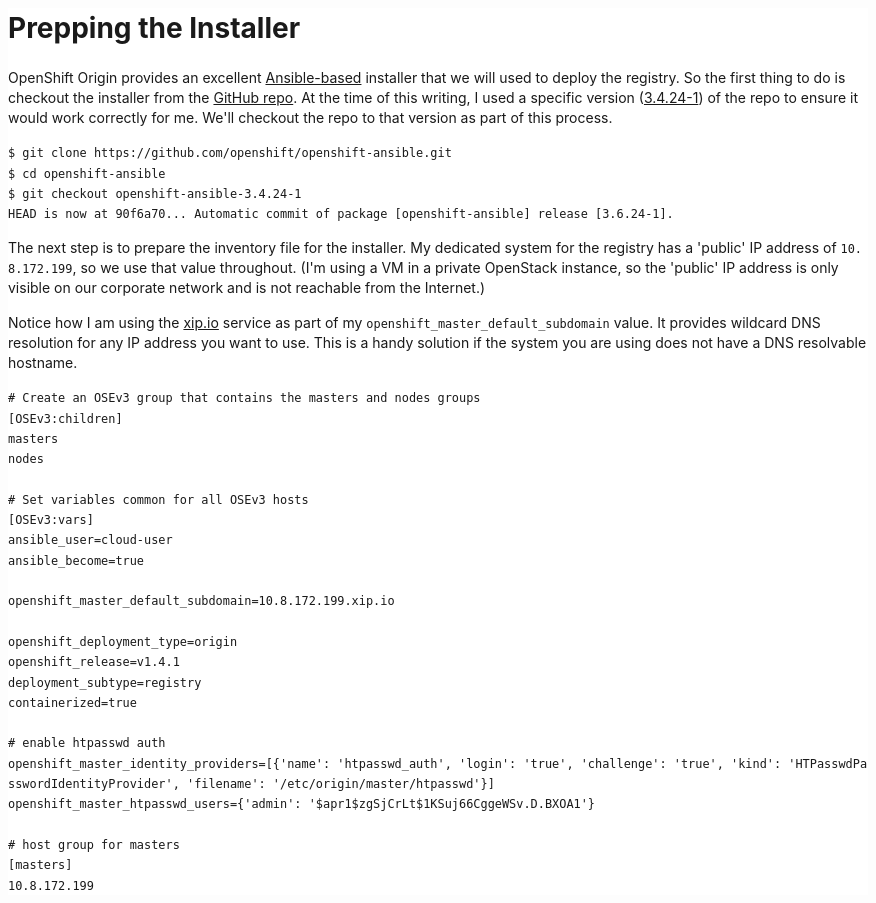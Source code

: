 Prepping the Installer
=======================

OpenShift Origin provides an excellent [Ansible-based](https://www.ansible.com/) installer that we will used to deploy the registry.  So the first thing to do is checkout the installer from the [GitHub repo](https://github.com/openshift/openshift-ansible).  At the time of this writing, I used a specific version ([3.4.24-1](https://github.com/openshift/openshift-ansible/releases/tag/openshift-ansible-3.4.24-1)) of the repo to ensure it would work correctly for me.  We'll checkout the repo to that version as part of this process.

    $ git clone https://github.com/openshift/openshift-ansible.git
    $ cd openshift-ansible
    $ git checkout openshift-ansible-3.4.24-1
    HEAD is now at 90f6a70... Automatic commit of package [openshift-ansible] release [3.6.24-1].

The next step is to prepare the inventory file for the installer.  My dedicated system for the registry has a 'public' IP address of `10.8.172.199`, so we use that value throughout.  (I'm using a VM in a private OpenStack instance, so the 'public' IP address is only visible on our corporate network and is not reachable from the Internet.)

Notice how I am using the [xip.io](http://xip.io) service as part of my `openshift_master_default_subdomain` value.  It provides wildcard DNS resolution for any IP address you want to use.  This is a handy solution if the system you are using does not have a DNS resolvable hostname.

    # Create an OSEv3 group that contains the masters and nodes groups
    [OSEv3:children]
    masters
    nodes

    # Set variables common for all OSEv3 hosts
    [OSEv3:vars]
    ansible_user=cloud-user
    ansible_become=true

    openshift_master_default_subdomain=10.8.172.199.xip.io

    openshift_deployment_type=origin
    openshift_release=v1.4.1
    deployment_subtype=registry
    containerized=true

    # enable htpasswd auth
    openshift_master_identity_providers=[{'name': 'htpasswd_auth', 'login': 'true', 'challenge': 'true', 'kind': 'HTPasswdPasswordIdentityProvider', 'filename': '/etc/origin/master/htpasswd'}]
    openshift_master_htpasswd_users={'admin': '$apr1$zgSjCrLt$1KSuj66CggeWSv.D.BXOA1'}

    # host group for masters
    [masters]
    10.8.172.199
